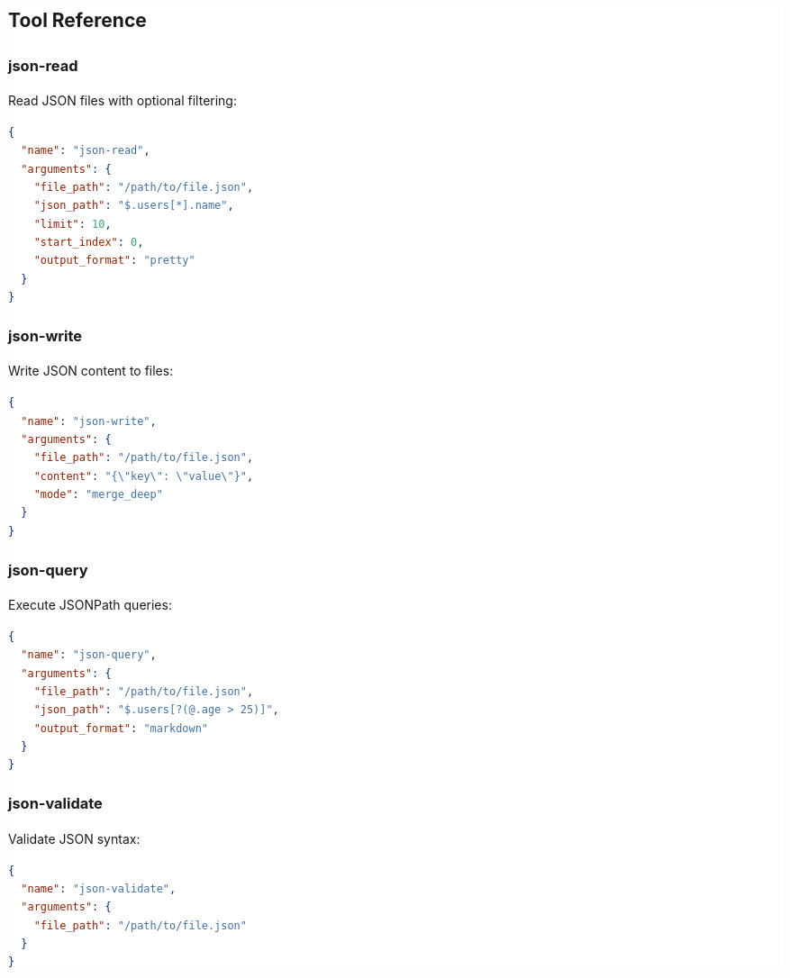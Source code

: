 ## Tool Reference

### json-read

Read JSON files with optional filtering:

```json
{
  "name": "json-read",
  "arguments": {
    "file_path": "/path/to/file.json",
    "json_path": "$.users[*].name",
    "limit": 10,
    "start_index": 0,
    "output_format": "pretty"
  }
}
```

### json-write

Write JSON content to files:

```json
{
  "name": "json-write", 
  "arguments": {
    "file_path": "/path/to/file.json",
    "content": "{\"key\": \"value\"}",
    "mode": "merge_deep"
  }
}
```

### json-query

Execute JSONPath queries:

```json
{
  "name": "json-query",
  "arguments": {
    "file_path": "/path/to/file.json",
    "json_path": "$.users[?(@.age > 25)]",
    "output_format": "markdown"
  }
}
```

### json-validate

Validate JSON syntax:

```json
{
  "name": "json-validate",
  "arguments": {
    "file_path": "/path/to/file.json"
  }
}
```
